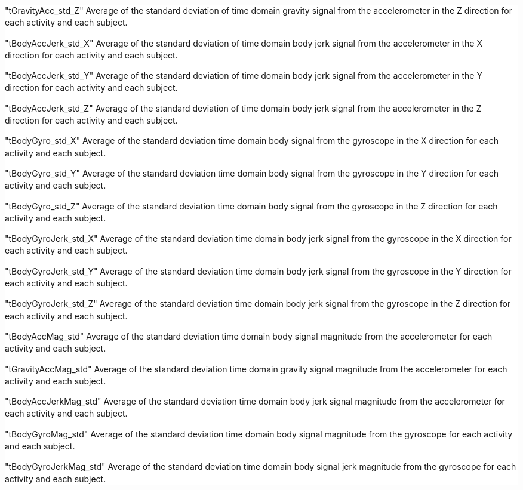 "tGravityAcc_std_Z"
  Average of the standard deviation of time domain gravity signal from the accelerometer in the Z direction for each activity and each subject.

"tBodyAccJerk_std_X"
  Average of the standard deviation of time domain body jerk signal from the accelerometer in the X direction for each activity and each subject.

"tBodyAccJerk_std_Y"
  Average of the standard deviation of time domain body jerk signal from the accelerometer in the Y direction for each activity and each subject.

"tBodyAccJerk_std_Z"
  Average of the standard deviation of time domain body jerk signal from the accelerometer in the Z direction for each activity and each subject.

"tBodyGyro_std_X"
  Average of the standard deviation time domain body signal from the gyroscope in the X direction for each activity and each subject.

"tBodyGyro_std_Y"
  Average of the standard deviation time domain body signal from the gyroscope in the Y direction for each activity and each subject.

"tBodyGyro_std_Z"
  Average of the standard deviation time domain body signal from the gyroscope in the Z direction for each activity and each subject.

"tBodyGyroJerk_std_X"
  Average of the standard deviation time domain body jerk signal from the gyroscope in the X direction for each activity and each subject.

"tBodyGyroJerk_std_Y"
  Average of the standard deviation time domain body jerk signal from the gyroscope in the Y direction for each activity and each subject.

"tBodyGyroJerk_std_Z"
  Average of the standard deviation time domain body jerk signal from the gyroscope in the Z direction for each activity and each subject.

"tBodyAccMag_std"
  Average of the standard deviation time domain body signal magnitude from the accelerometer for each activity and each subject.

"tGravityAccMag_std"
  Average of the standard deviation time domain gravity signal magnitude from the accelerometer for each activity and each subject.

"tBodyAccJerkMag_std"
  Average of the standard deviation time domain body jerk signal magnitude from the accelerometer for each activity and each subject.

"tBodyGyroMag_std"
  Average of the standard deviation time domain body signal magnitude from the gyroscope for each activity and each subject.

"tBodyGyroJerkMag_std"
  Average of the standard deviation time domain body signal jerk magnitude from the gyroscope for each activity and each subject.
